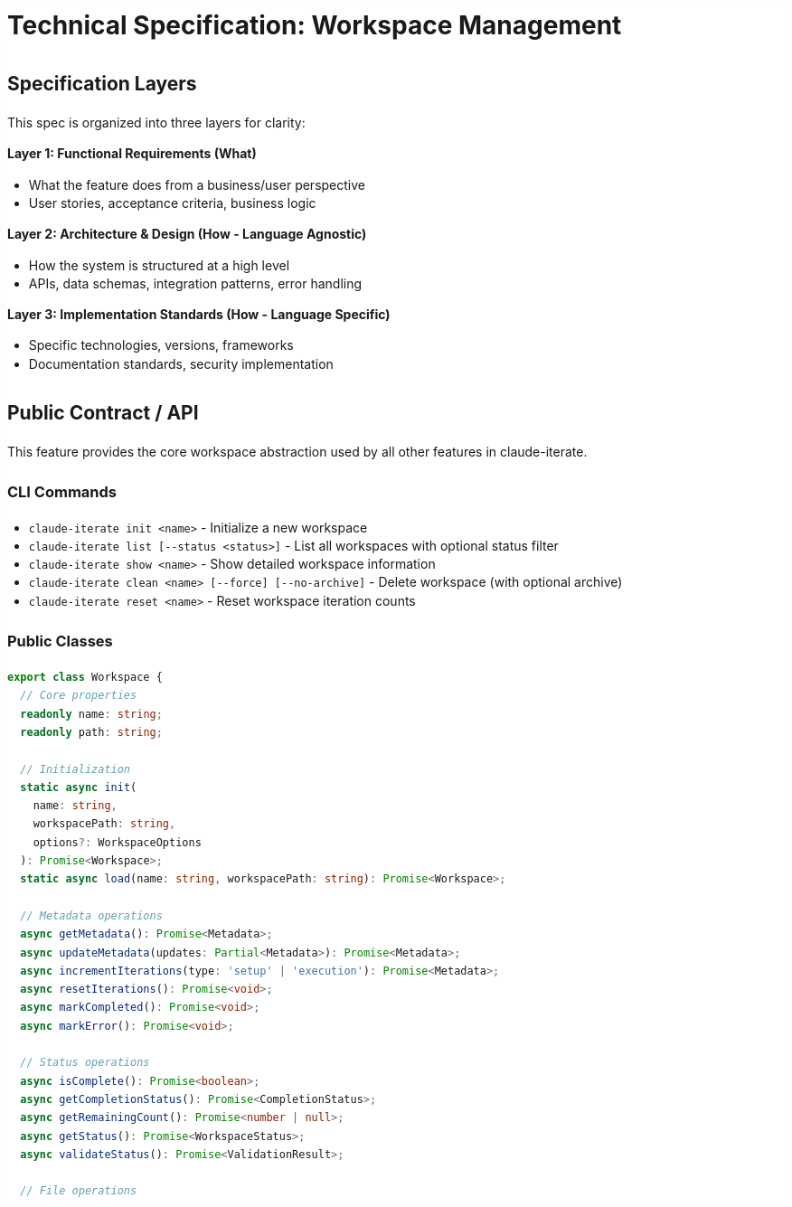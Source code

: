 # Technical Specification: Workspace Management

## Specification Layers

This spec is organized into three layers for clarity:

**Layer 1: Functional Requirements (What)**

- What the feature does from a business/user perspective
- User stories, acceptance criteria, business logic

**Layer 2: Architecture & Design (How - Language Agnostic)**

- How the system is structured at a high level
- APIs, data schemas, integration patterns, error handling

**Layer 3: Implementation Standards (How - Language Specific)**

- Specific technologies, versions, frameworks
- Documentation standards, security implementation

## Public Contract / API

This feature provides the core workspace abstraction used by all other features in claude-iterate.

### CLI Commands

- `claude-iterate init <name>` - Initialize a new workspace
- `claude-iterate list [--status <status>]` - List all workspaces with optional status filter
- `claude-iterate show <name>` - Show detailed workspace information
- `claude-iterate clean <name> [--force] [--no-archive]` - Delete workspace (with optional archive)
- `claude-iterate reset <name>` - Reset workspace iteration counts

### Public Classes

```typescript
export class Workspace {
  // Core properties
  readonly name: string;
  readonly path: string;

  // Initialization
  static async init(
    name: string,
    workspacePath: string,
    options?: WorkspaceOptions
  ): Promise<Workspace>;
  static async load(name: string, workspacePath: string): Promise<Workspace>;

  // Metadata operations
  async getMetadata(): Promise<Metadata>;
  async updateMetadata(updates: Partial<Metadata>): Promise<Metadata>;
  async incrementIterations(type: 'setup' | 'execution'): Promise<Metadata>;
  async resetIterations(): Promise<void>;
  async markCompleted(): Promise<void>;
  async markError(): Promise<void>;

  // Status operations
  async isComplete(): Promise<boolean>;
  async getCompletionStatus(): Promise<CompletionStatus>;
  async getRemainingCount(): Promise<number | null>;
  async getStatus(): Promise<WorkspaceStatus>;
  async validateStatus(): Promise<ValidationResult>;

  // File operations
```